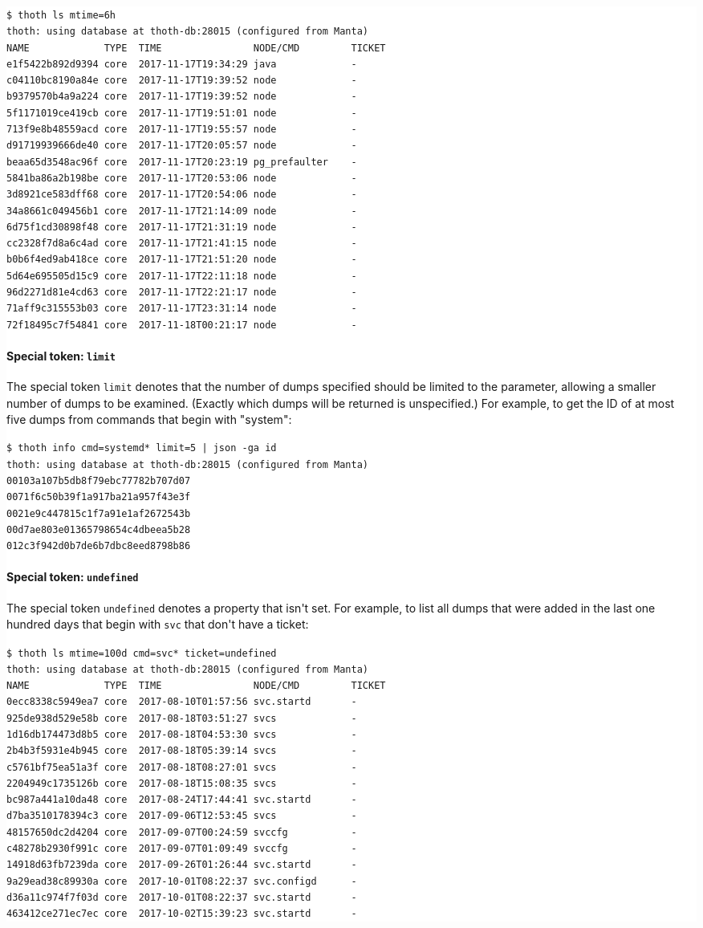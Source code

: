     $ thoth ls mtime=6h
    thoth: using database at thoth-db:28015 (configured from Manta)
    NAME             TYPE  TIME                NODE/CMD         TICKET
    e1f5422b892d9394 core  2017-11-17T19:34:29 java             -
    c04110bc8190a84e core  2017-11-17T19:39:52 node             -
    b9379570b4a9a224 core  2017-11-17T19:39:52 node             -
    5f1171019ce419cb core  2017-11-17T19:51:01 node             -
    713f9e8b48559acd core  2017-11-17T19:55:57 node             -
    d91719939666de40 core  2017-11-17T20:05:57 node             -
    beaa65d3548ac96f core  2017-11-17T20:23:19 pg_prefaulter    -
    5841ba86a2b198be core  2017-11-17T20:53:06 node             -
    3d8921ce583dff68 core  2017-11-17T20:54:06 node             -
    34a8661c049456b1 core  2017-11-17T21:14:09 node             -
    6d75f1cd30898f48 core  2017-11-17T21:31:19 node             -
    cc2328f7d8a6c4ad core  2017-11-17T21:41:15 node             -
    b0b6f4ed9ab418ce core  2017-11-17T21:51:20 node             -
    5d64e695505d15c9 core  2017-11-17T22:11:18 node             -
    96d2271d81e4cd63 core  2017-11-17T22:21:17 node             -
    71aff9c315553b03 core  2017-11-17T23:31:14 node             -
    72f18495c7f54841 core  2017-11-18T00:21:17 node             -

#### Special token: `limit`

The special token `limit` denotes that the number of dumps specified
should be limited to the parameter, allowing a smaller number of
dumps to be examined.  (Exactly which dumps will be returned is unspecified.)
For example, to get the ID of at most five dumps from commands that begin with
"system":

    $ thoth info cmd=systemd* limit=5 | json -ga id
    thoth: using database at thoth-db:28015 (configured from Manta)
    00103a107b5db8f79ebc77782b707d07
    0071f6c50b39f1a917ba21a957f43e3f
    0021e9c447815c1f7a91e1af2672543b
    00d7ae803e01365798654c4dbeea5b28
    012c3f942d0b7de6b7dbc8eed8798b86

#### Special token: `undefined`

The special token `undefined` denotes a property that isn't set.  For
example, to list all dumps that were added in the last one hundred days that
begin with `svc` that don't have a ticket:

    $ thoth ls mtime=100d cmd=svc* ticket=undefined
    thoth: using database at thoth-db:28015 (configured from Manta)
    NAME             TYPE  TIME                NODE/CMD         TICKET
    0ecc8338c5949ea7 core  2017-08-10T01:57:56 svc.startd       -
    925de938d529e58b core  2017-08-18T03:51:27 svcs             -
    1d16db174473d8b5 core  2017-08-18T04:53:30 svcs             -
    2b4b3f5931e4b945 core  2017-08-18T05:39:14 svcs             -
    c5761bf75ea51a3f core  2017-08-18T08:27:01 svcs             -
    2204949c1735126b core  2017-08-18T15:08:35 svcs             -
    bc987a441a10da48 core  2017-08-24T17:44:41 svc.startd       -
    d7ba3510178394c3 core  2017-09-06T12:53:45 svcs             -
    48157650dc2d4204 core  2017-09-07T00:24:59 svccfg           -
    c48278b2930f991c core  2017-09-07T01:09:49 svccfg           -
    14918d63fb7239da core  2017-09-26T01:26:44 svc.startd       -
    9a29ead38c89930a core  2017-10-01T08:22:37 svc.configd      -
    d36a11c974f7f03d core  2017-10-01T08:22:37 svc.startd       -
    463412ce271ec7ec core  2017-10-02T15:39:23 svc.startd       -
